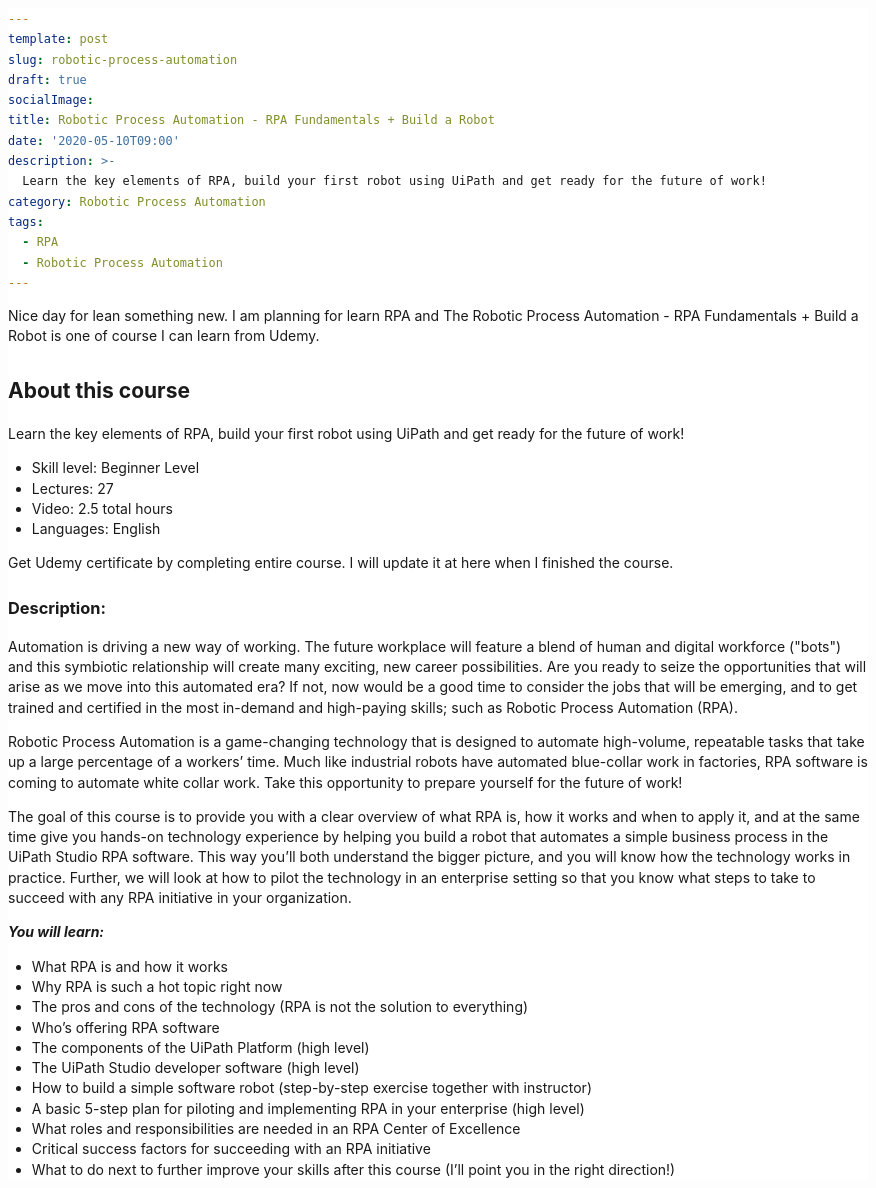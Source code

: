 ```yaml
---
template: post
slug: robotic-process-automation
draft: true
socialImage: 
title: Robotic Process Automation - RPA Fundamentals + Build a Robot
date: '2020-05-10T09:00'
description: >-
  Learn the key elements of RPA, build your first robot using UiPath and get ready for the future of work!
category: Robotic Process Automation
tags:
  - RPA
  - Robotic Process Automation
---
```

Nice day for lean something new. I am planning for learn RPA and The Robotic Process Automation - RPA Fundamentals + Build a Robot is one of course I can learn from Udemy.

## About this course
Learn the key elements of RPA, build your first robot using UiPath and get ready for the future of work!
- Skill level: Beginner Level
- Lectures: 27
- Video: 2.5 total hours
- Languages: English

Get Udemy certificate by completing entire course. I will update it at here when I finished the course.

### Description:
Automation is driving a new way of working. The future workplace will feature a blend of human and digital workforce ("bots") and this symbiotic relationship will create many exciting, new career possibilities. Are you ready to seize the opportunities that will arise as we move into this automated era? If not, now would be a good time to consider the jobs that will be emerging, and to get trained and certified in the most in-demand and high-paying skills; such as Robotic Process Automation (RPA).

Robotic Process Automation is a game-changing technology that is designed to automate high-volume, repeatable tasks that take up a large percentage of a workers’ time. Much like industrial robots have automated blue-collar work in factories, RPA software is coming to automate white collar work. Take this opportunity to prepare yourself for the future of work!

The goal of this course is to provide you with a clear overview of what RPA is, how it works and when to apply it, and at the same time give you hands-on technology experience by helping you build a robot that automates a simple business process in the UiPath Studio RPA software. This way you’ll both understand the bigger picture, and you will know how the technology works in practice. Further, we will look at how to pilot the technology in an enterprise setting so that you know what steps to take to succeed with any RPA initiative in your organization.

***You will learn:***
- What RPA is and how it works
- Why RPA is such a hot topic right now
- The pros and cons of the technology (RPA is not the solution to everything)
- Who’s offering RPA software
- The components of the UiPath Platform (high level)
- The UiPath Studio developer software (high level)
- How to build a simple software robot (step-by-step exercise together with instructor)
- A basic 5-step plan for piloting and implementing RPA in your enterprise (high level)
- What roles and responsibilities are needed in an RPA Center of Excellence
- Critical success factors for succeeding with an RPA initiative
- What to do next to further improve your skills after this course (I’ll point you in the right direction!)
